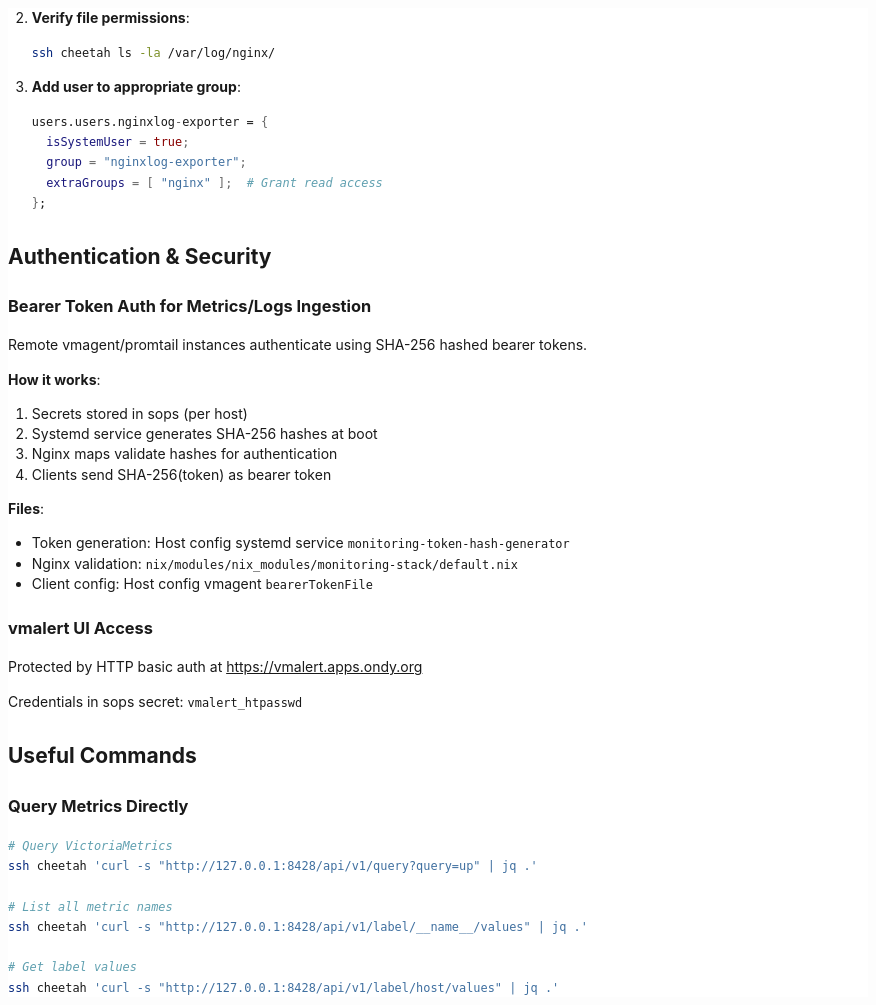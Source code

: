 2. **Verify file permissions**:

   ```bash
   ssh cheetah ls -la /var/log/nginx/
   ```

3. **Add user to appropriate group**:

   ```nix
   users.users.nginxlog-exporter = {
     isSystemUser = true;
     group = "nginxlog-exporter";
     extraGroups = [ "nginx" ];  # Grant read access
   };
   ```

## Authentication & Security

### Bearer Token Auth for Metrics/Logs Ingestion

Remote vmagent/promtail instances authenticate using SHA-256 hashed bearer tokens.

**How it works**:

1. Secrets stored in sops (per host)
2. Systemd service generates SHA-256 hashes at boot
3. Nginx maps validate hashes for authentication
4. Clients send SHA-256(token) as bearer token

**Files**:

- Token generation: Host config systemd service `monitoring-token-hash-generator`
- Nginx validation: `nix/modules/nix_modules/monitoring-stack/default.nix`
- Client config: Host config vmagent `bearerTokenFile`

### vmalert UI Access

Protected by HTTP basic auth at <https://vmalert.apps.ondy.org>

Credentials in sops secret: `vmalert_htpasswd`

## Useful Commands

### Query Metrics Directly

```bash
# Query VictoriaMetrics
ssh cheetah 'curl -s "http://127.0.0.1:8428/api/v1/query?query=up" | jq .'

# List all metric names
ssh cheetah 'curl -s "http://127.0.0.1:8428/api/v1/label/__name__/values" | jq .'

# Get label values
ssh cheetah 'curl -s "http://127.0.0.1:8428/api/v1/label/host/values" | jq .'
```
